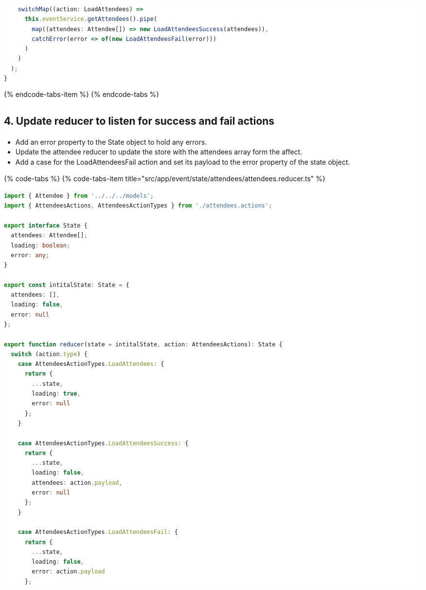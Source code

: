 ```typescript
    switchMap((action: LoadAttendees) =>
      this.eventService.getAttendees().pipe(
        map((attendees: Attendee[]) => new LoadAttendeesSuccess(attendees)),
        catchError(error => of(new LoadAttendeesFail(error)))
      )
    )
  );
}

```
{% endcode-tabs-item %}
{% endcode-tabs %}

## 4. Update reducer to listen for success and fail actions

* Add an error property to the State object to hold any errors.
* Update the attendee reducer to update the store with the attendees array form the affect.
* Add a case for the LoadAttendeesFail action and set its payload to the error property of the state object.

{% code-tabs %}
{% code-tabs-item title="src/app/event/state/attendees/attendees.reducer.ts" %}
```typescript
import { Attendee } from '../../../models';
import { AttendeesActions, AttendeesActionTypes } from './attendees.actions';

export interface State {
  attendees: Attendee[];
  loading: boolean;
  error: any;
}

export const intitalState: State = {
  attendees: [],
  loading: false,
  error: null
};

export function reducer(state = intitalState, action: AttendeesActions): State {
  switch (action.type) {
    case AttendeesActionTypes.LoadAttendees: {
      return {
        ...state,
        loading: true,
        error: null
      };
    }

    case AttendeesActionTypes.LoadAttendeesSuccess: {
      return {
        ...state,
        loading: false,
        attendees: action.payload,
        error: null
      };
    }

    case AttendeesActionTypes.LoadAttendeesFail: {
      return {
        ...state,
        loading: false,
        error: action.payload
      };
```
